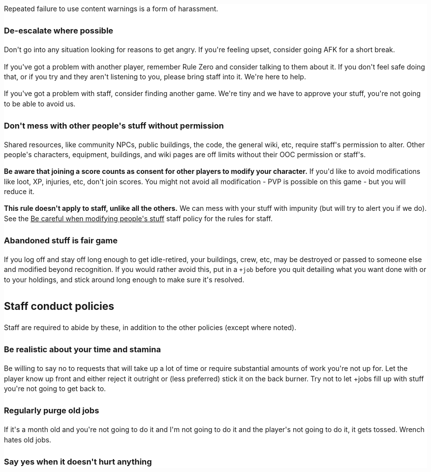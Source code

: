 Repeated failure to use content warnings is a form of harassment.

### De-escalate where possible ###

Don't go into any situation looking for reasons to get angry. If you're feeling upset, consider going AFK for a short break.

If you've got a problem with another player, remember Rule Zero and consider talking to them about it. If you don't feel safe doing that, or if you try and they aren't listening to you, please bring staff into it. We're here to help.

If you've got a problem with staff, consider finding another game. We're tiny and we have to approve your stuff, you're not going to be able to avoid us.

### Don't mess with other people's stuff without permission ###

Shared resources, like community NPCs, public buildings, the code, the general wiki, etc, require staff's permission to alter. Other people's characters, equipment, buildings, and wiki pages are off limits without their OOC permission or staff's.

**Be aware that joining a score counts as consent for other players to modify your character.** If you'd like to avoid modifications like loot, XP, injuries, etc, don't join scores. You might not avoid all modification - PVP is possible on this game - but you will reduce it.

**This rule doesn't apply to staff, unlike all the others.** We can mess with your stuff with impunity (but will try to alert you if we do). See the [Be careful when modifying people's stuff](#be-careful-when-modifying-peoples-stuff) staff policy for the rules for staff.

### Abandoned stuff is fair game ###

If you log off and stay off long enough to get idle-retired, your buildings, crew, etc, may be destroyed or passed to someone else and modified beyond recognition. If you would rather avoid this, put in a `+job` before you quit detailing what you want done with or to your holdings, and stick around long enough to make sure it's resolved.

## Staff conduct policies ##

Staff are required to abide by these, in addition to the other policies (except where noted).

### Be realistic about your time and stamina ###

Be willing to say no to requests that will take up a lot of time or require substantial amounts of work you're not up for. Let the player know up front and either reject it outright or (less preferred) stick it on the back burner. Try not to let +jobs fill up with stuff you're not going to get back to.

### Regularly purge old jobs ###

If it's a month old and you're not going to do it and I'm not going to do it and the player's not going to do it, it gets tossed. Wrench hates old jobs.

### Say yes when it doesn't hurt anything ###
